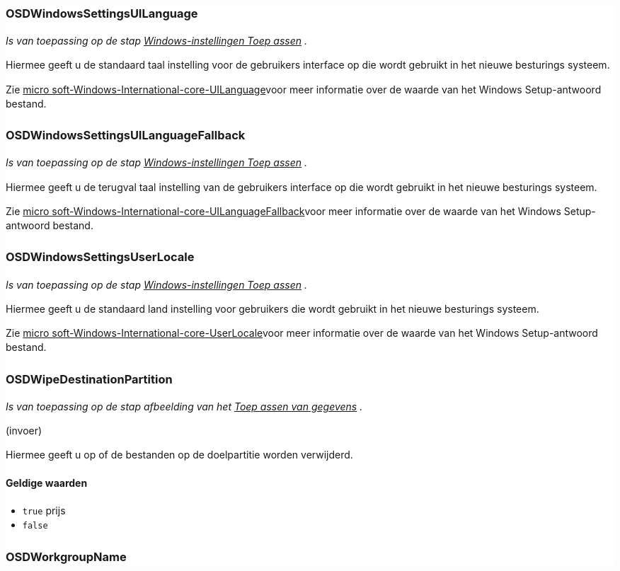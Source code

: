 ### <a name="osdwindowssettingsuilanguage"></a><a name="OSDWindowsSettingsUILanguage"></a> OSDWindowsSettingsUILanguage

*Is van toepassing op de stap [Windows-instellingen Toep assen](task-sequence-steps.md#BKMK_ApplyWindowsSettings) .*

Hiermee geeft u de standaard taal instelling voor de gebruikers interface op die wordt gebruikt in het nieuwe besturings systeem.

Zie [micro soft-Windows-International-core-UILanguage](https://docs.microsoft.com/windows-hardware/customize/desktop/unattend/microsoft-windows-international-core-uilanguage)voor meer informatie over de waarde van het Windows Setup-antwoord bestand.

### <a name="osdwindowssettingsuilanguagefallback"></a><a name="OSDWindowsSettingsUILanguageFallback"></a> OSDWindowsSettingsUILanguageFallback

*Is van toepassing op de stap [Windows-instellingen Toep assen](task-sequence-steps.md#BKMK_ApplyWindowsSettings) .*

Hiermee geeft u de terugval taal instelling van de gebruikers interface op die wordt gebruikt in het nieuwe besturings systeem.

Zie [micro soft-Windows-International-core-UILanguageFallback](https://docs.microsoft.com/windows-hardware/customize/desktop/unattend/microsoft-windows-international-core-uilanguagefallback)voor meer informatie over de waarde van het Windows Setup-antwoord bestand.

### <a name="osdwindowssettingsuserlocale"></a><a name="OSDWindowsSettingsUserLocale"></a> OSDWindowsSettingsUserLocale

*Is van toepassing op de stap [Windows-instellingen Toep assen](task-sequence-steps.md#BKMK_ApplyWindowsSettings) .*

Hiermee geeft u de standaard land instelling voor gebruikers die wordt gebruikt in het nieuwe besturings systeem.

Zie [micro soft-Windows-International-core-UserLocale](https://docs.microsoft.com/windows-hardware/customize/desktop/unattend/microsoft-windows-international-core-userlocale)voor meer informatie over de waarde van het Windows Setup-antwoord bestand.

### <a name="osdwipedestinationpartition"></a><a name="OSDWipeDestinationPartition"></a> OSDWipeDestinationPartition

*Is van toepassing op de stap afbeelding van het [Toep assen van gegevens](task-sequence-steps.md#BKMK_ApplyDataImage) .*

(invoer)

Hiermee geeft u op of de bestanden op de doelpartitie worden verwijderd.

#### <a name="valid-values"></a>Geldige waarden

- `true` prijs
- `false`

### <a name="osdworkgroupname"></a><a name="OSDWorkgroupName"></a> OSDWorkgroupName
